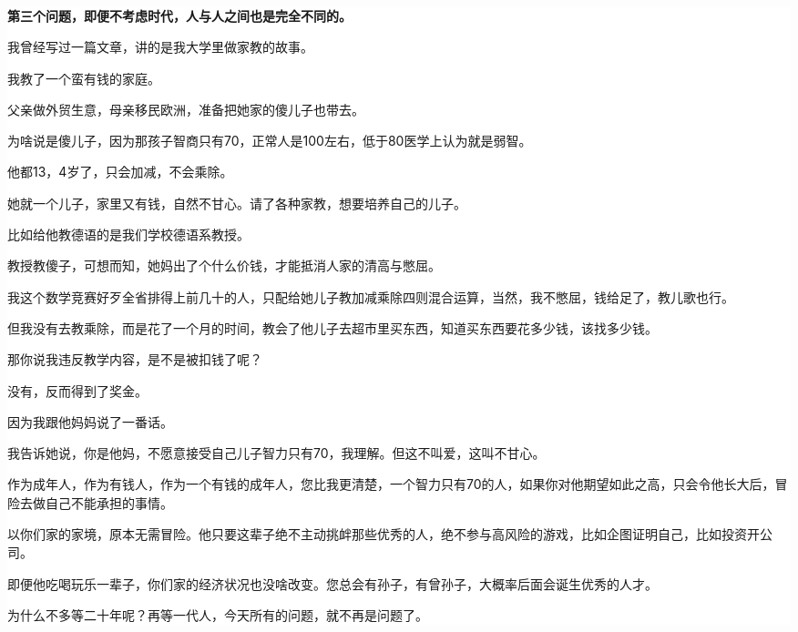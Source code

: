  

 **第三个问题，即便不考虑时代，人与人之间也是完全不同的。**

  

我曾经写过一篇文章，讲的是我大学里做家教的故事。

  

我教了一个蛮有钱的家庭。

  

父亲做外贸生意，母亲移民欧洲，准备把她家的傻儿子也带去。

  

为啥说是傻儿子，因为那孩子智商只有70，正常人是100左右，低于80医学上认为就是弱智。

  

他都13，4岁了，只会加减，不会乘除。

  

她就一个儿子，家里又有钱，自然不甘心。请了各种家教，想要培养自己的儿子。

  

比如给他教德语的是我们学校德语系教授。

  

教授教傻子，可想而知，她妈出了个什么价钱，才能抵消人家的清高与憋屈。

  

我这个数学竞赛好歹全省排得上前几十的人，只配给她儿子教加减乘除四则混合运算，当然，我不憋屈，钱给足了，教儿歌也行。

  

但我没有去教乘除，而是花了一个月的时间，教会了他儿子去超市里买东西，知道买东西要花多少钱，该找多少钱。

  

那你说我违反教学内容，是不是被扣钱了呢？

  

没有，反而得到了奖金。

  

因为我跟他妈妈说了一番话。

  

我告诉她说，你是他妈，不愿意接受自己儿子智力只有70，我理解。但这不叫爱，这叫不甘心。

  

作为成年人，作为有钱人，作为一个有钱的成年人，您比我更清楚，一个智力只有70的人，如果你对他期望如此之高，只会令他长大后，冒险去做自己不能承担的事情。

  

以你们家的家境，原本无需冒险。他只要这辈子绝不主动挑衅那些优秀的人，绝不参与高风险的游戏，比如企图证明自己，比如投资开公司。

  

即便他吃喝玩乐一辈子，你们家的经济状况也没啥改变。您总会有孙子，有曾孙子，大概率后面会诞生优秀的人才。

  

为什么不多等二十年呢？再等一代人，今天所有的问题，就不再是问题了。

  